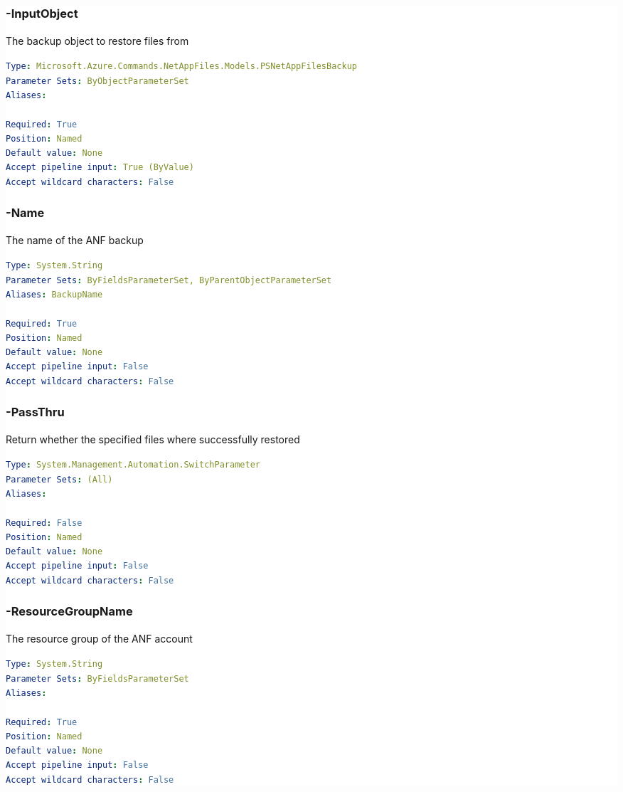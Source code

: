 ### -InputObject
The backup object to restore files from

```yaml
Type: Microsoft.Azure.Commands.NetAppFiles.Models.PSNetAppFilesBackup
Parameter Sets: ByObjectParameterSet
Aliases:

Required: True
Position: Named
Default value: None
Accept pipeline input: True (ByValue)
Accept wildcard characters: False
```

### -Name
The name of the ANF backup

```yaml
Type: System.String
Parameter Sets: ByFieldsParameterSet, ByParentObjectParameterSet
Aliases: BackupName

Required: True
Position: Named
Default value: None
Accept pipeline input: False
Accept wildcard characters: False
```

### -PassThru
Return whether the specified files where successfully restored

```yaml
Type: System.Management.Automation.SwitchParameter
Parameter Sets: (All)
Aliases:

Required: False
Position: Named
Default value: None
Accept pipeline input: False
Accept wildcard characters: False
```

### -ResourceGroupName
The resource group of the ANF account

```yaml
Type: System.String
Parameter Sets: ByFieldsParameterSet
Aliases:

Required: True
Position: Named
Default value: None
Accept pipeline input: False
Accept wildcard characters: False
```
